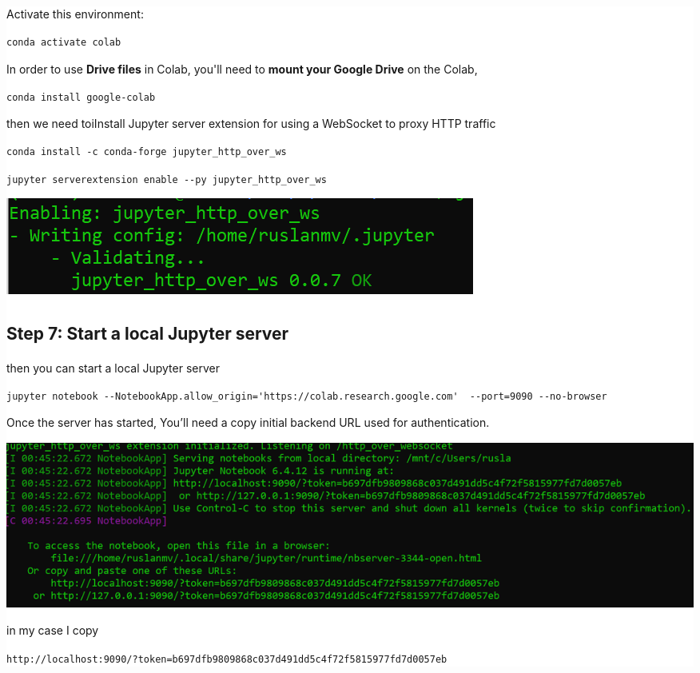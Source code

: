 Activate this environment:

```
conda activate colab
```

In order to use **Drive files** in Colab, you'll need to **mount your Google Drive** on the Colab,

```
conda install google-colab
```

then we need toiInstall Jupyter server extension for using a WebSocket to proxy HTTP traffic

```
conda install -c conda-forge jupyter_http_over_ws
```

```
jupyter serverextension enable --py jupyter_http_over_ws
```

![image-20220627004421511](../assets/images/posts/2022-01-24-How-to-connect-Google-Colab-to-your-computer/image-20220627004421511.png)

## Step 7: Start a local Jupyter server

then you can start a local Jupyter server

```
jupyter notebook --NotebookApp.allow_origin='https://colab.research.google.com'  --port=9090 --no-browser
```

Once the server has started,  You’ll need a copy   initial backend URL used for authentication.

![image-20220627004543072](../assets/images/posts/2022-01-24-How-to-connect-Google-Colab-to-your-computer/image-20220627004543072.png)

in my case I copy 

```
http://localhost:9090/?token=b697dfb9809868c037d491dd5c4f72f5815977fd7d0057eb
```
